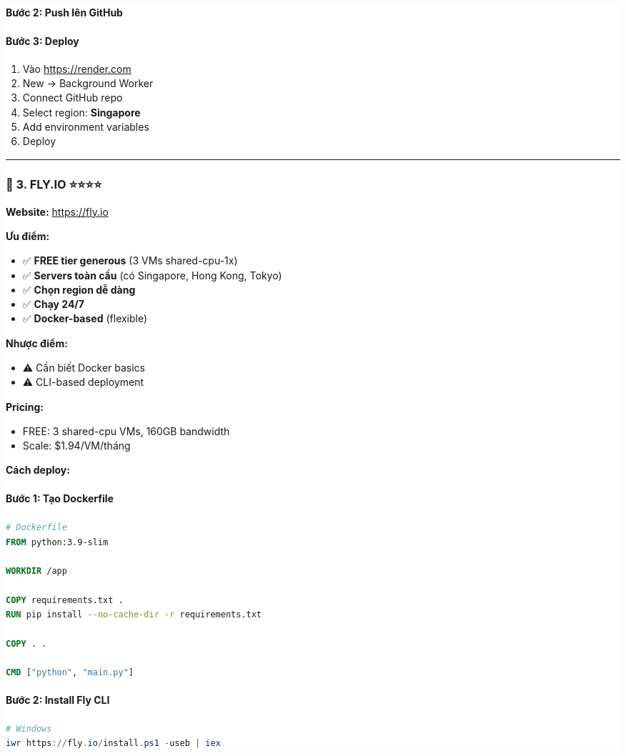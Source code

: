 #### Bước 2: Push lên GitHub

#### Bước 3: Deploy
1. Vào https://render.com
2. New → Background Worker
3. Connect GitHub repo
4. Select region: **Singapore**
5. Add environment variables
6. Deploy

---

### 🥉 3. FLY.IO ⭐⭐⭐⭐

**Website:** https://fly.io

**Ưu điểm:**
- ✅ **FREE tier generous** (3 VMs shared-cpu-1x)
- ✅ **Servers toàn cầu** (có Singapore, Hong Kong, Tokyo)
- ✅ **Chọn region dễ dàng**
- ✅ **Chạy 24/7**
- ✅ **Docker-based** (flexible)

**Nhược điểm:**
- ⚠️ Cần biết Docker basics
- ⚠️ CLI-based deployment

**Pricing:**
- FREE: 3 shared-cpu VMs, 160GB bandwidth
- Scale: $1.94/VM/tháng

**Cách deploy:**

#### Bước 1: Tạo Dockerfile
```dockerfile
# Dockerfile
FROM python:3.9-slim

WORKDIR /app

COPY requirements.txt .
RUN pip install --no-cache-dir -r requirements.txt

COPY . .

CMD ["python", "main.py"]
```

#### Bước 2: Install Fly CLI
```powershell
# Windows
iwr https://fly.io/install.ps1 -useb | iex
```
